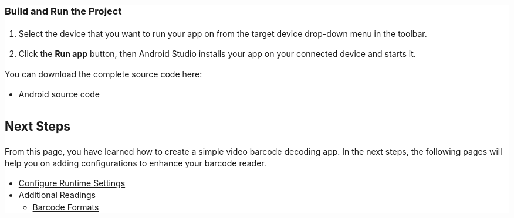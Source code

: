 
### Build and Run the Project

1. Select the device that you want to run your app on from the target device drop-down menu in the toolbar.

2. Click the **Run app** button, then Android Studio installs your app on your connected device and starts it.

You can download the complete source code here:

- <a href="https://github.com/Dynamsoft/barcode-reader-mobile-samples/tree/v8.9.3/android/HelloWorld/" target="_blank">Android source code</a>

## Next Steps

From this page, you have learned how to create a simple video barcode decoding app. In the next steps, the following pages will help you on adding configurations to enhance your barcode reader.

- [Configure Runtime Settings](setting-guide.html)
- Additional Readings
  - <a href = "https://www.dynamsoft.com/barcode-types/barcode-types/" target = "_blank">Barcode Formats</a>
